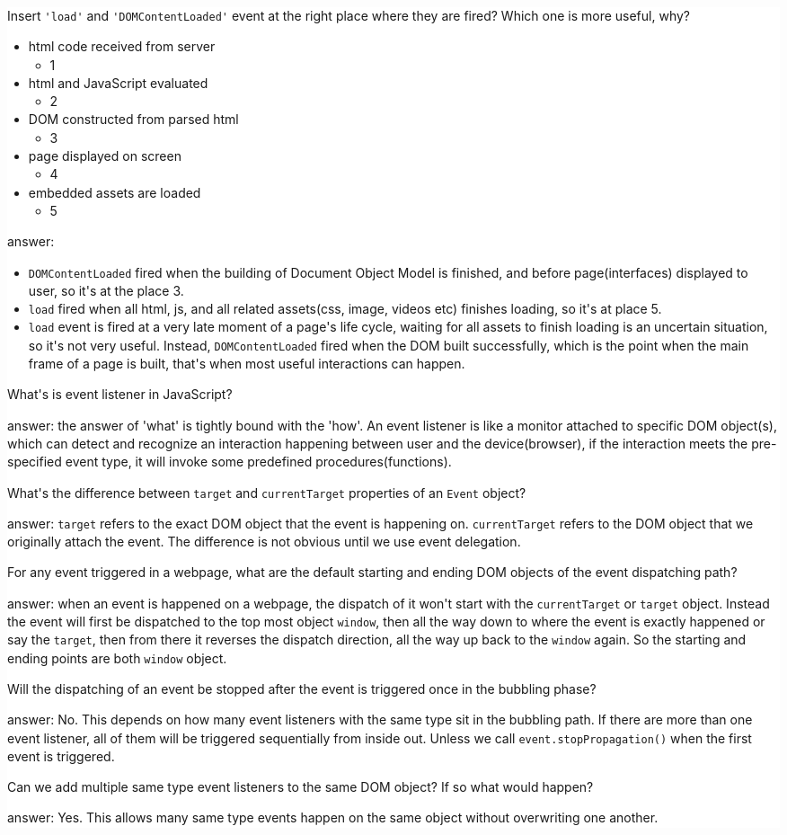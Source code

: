 Insert `'load'` and `'DOMContentLoaded'` event at the right place where they are fired? Which one is more useful, why?

- html code received from server
  - 1
- html and JavaScript evaluated
  - 2
- DOM constructed from parsed html
  - 3
- page displayed on screen
  - 4
- embedded assets are loaded
  - 5

answer:

- `DOMContentLoaded` fired when the building of Document Object Model is finished, and before page(interfaces) displayed to user, so it's at the place 3.
- `load` fired when all html, js, and all related assets(css, image, videos etc) finishes loading, so it's at place 5.
- `load` event is fired at a very late moment of a page's life cycle, waiting for all assets to finish loading is an uncertain situation, so it's not very useful. Instead, `DOMContentLoaded` fired when the DOM built successfully, which is the point when the main frame of a page is built, that's when most useful interactions can happen.

What's is event listener in JavaScript?

answer: the answer of 'what' is tightly bound with the 'how'. An event listener is like a monitor attached to specific DOM object(s), which can detect and recognize an interaction happening between user and the device(browser), if the interaction meets the pre-specified event type, it will invoke some predefined procedures(functions).

What's the difference between `target` and `currentTarget` properties of an `Event` object?

answer: `target` refers to the exact DOM object that the event is happening on. `currentTarget` refers to the DOM object that we originally attach the event. The difference is not obvious until we use event delegation.

For any event triggered in a webpage, what are the default starting and ending DOM objects of the event dispatching path?

answer: when an event is happened on a webpage, the dispatch of it won't start with the `currentTarget` or `target` object. Instead the event will first be dispatched to the top most object `window`, then all the way down to where the event is exactly happened or say the `target`, then from there it reverses the dispatch direction, all the way up back to the `window` again. So the starting and ending points are both `window` object.

Will the dispatching of an event be stopped after the event is triggered once in the bubbling phase?

answer: No. This depends on how many event listeners with the same type sit in the bubbling path. If there are more than one event listener, all of them will be triggered sequentially from inside out. Unless we call `event.stopPropagation()` when the first event is triggered.

Can we add multiple same type event listeners to the same DOM object? If so what would happen?

answer: Yes. This allows many same type events happen on the same object without overwriting one another.
